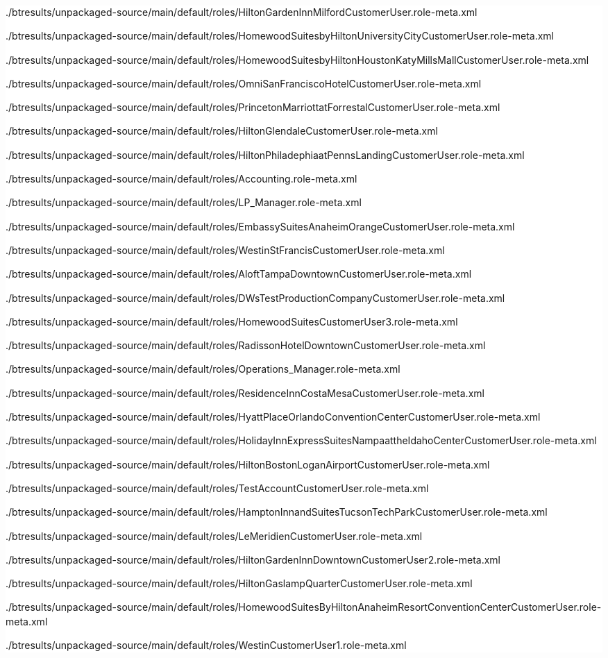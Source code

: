 ./btresults/unpackaged-source/main/default/roles/HiltonGardenInnMilfordCustomerUser.role-meta.xml

./btresults/unpackaged-source/main/default/roles/HomewoodSuitesbyHiltonUniversityCityCustomerUser.role-meta.xml

./btresults/unpackaged-source/main/default/roles/HomewoodSuitesbyHiltonHoustonKatyMillsMallCustomerUser.role-meta.xml

./btresults/unpackaged-source/main/default/roles/OmniSanFranciscoHotelCustomerUser.role-meta.xml

./btresults/unpackaged-source/main/default/roles/PrincetonMarriottatForrestalCustomerUser.role-meta.xml

./btresults/unpackaged-source/main/default/roles/HiltonGlendaleCustomerUser.role-meta.xml

./btresults/unpackaged-source/main/default/roles/HiltonPhiladephiaatPennsLandingCustomerUser.role-meta.xml

./btresults/unpackaged-source/main/default/roles/Accounting.role-meta.xml

./btresults/unpackaged-source/main/default/roles/LP_Manager.role-meta.xml

./btresults/unpackaged-source/main/default/roles/EmbassySuitesAnaheimOrangeCustomerUser.role-meta.xml

./btresults/unpackaged-source/main/default/roles/WestinStFrancisCustomerUser.role-meta.xml

./btresults/unpackaged-source/main/default/roles/AloftTampaDowntownCustomerUser.role-meta.xml

./btresults/unpackaged-source/main/default/roles/DWsTestProductionCompanyCustomerUser.role-meta.xml

./btresults/unpackaged-source/main/default/roles/HomewoodSuitesCustomerUser3.role-meta.xml

./btresults/unpackaged-source/main/default/roles/RadissonHotelDowntownCustomerUser.role-meta.xml

./btresults/unpackaged-source/main/default/roles/Operations_Manager.role-meta.xml

./btresults/unpackaged-source/main/default/roles/ResidenceInnCostaMesaCustomerUser.role-meta.xml

./btresults/unpackaged-source/main/default/roles/HyattPlaceOrlandoConventionCenterCustomerUser.role-meta.xml

./btresults/unpackaged-source/main/default/roles/HolidayInnExpressSuitesNampaattheIdahoCenterCustomerUser.role-meta.xml

./btresults/unpackaged-source/main/default/roles/HiltonBostonLoganAirportCustomerUser.role-meta.xml

./btresults/unpackaged-source/main/default/roles/TestAccountCustomerUser.role-meta.xml

./btresults/unpackaged-source/main/default/roles/HamptonInnandSuitesTucsonTechParkCustomerUser.role-meta.xml

./btresults/unpackaged-source/main/default/roles/LeMeridienCustomerUser.role-meta.xml

./btresults/unpackaged-source/main/default/roles/HiltonGardenInnDowntownCustomerUser2.role-meta.xml

./btresults/unpackaged-source/main/default/roles/HiltonGaslampQuarterCustomerUser.role-meta.xml

./btresults/unpackaged-source/main/default/roles/HomewoodSuitesByHiltonAnaheimResortConventionCenterCustomerUser.role-meta.xml

./btresults/unpackaged-source/main/default/roles/WestinCustomerUser1.role-meta.xml
